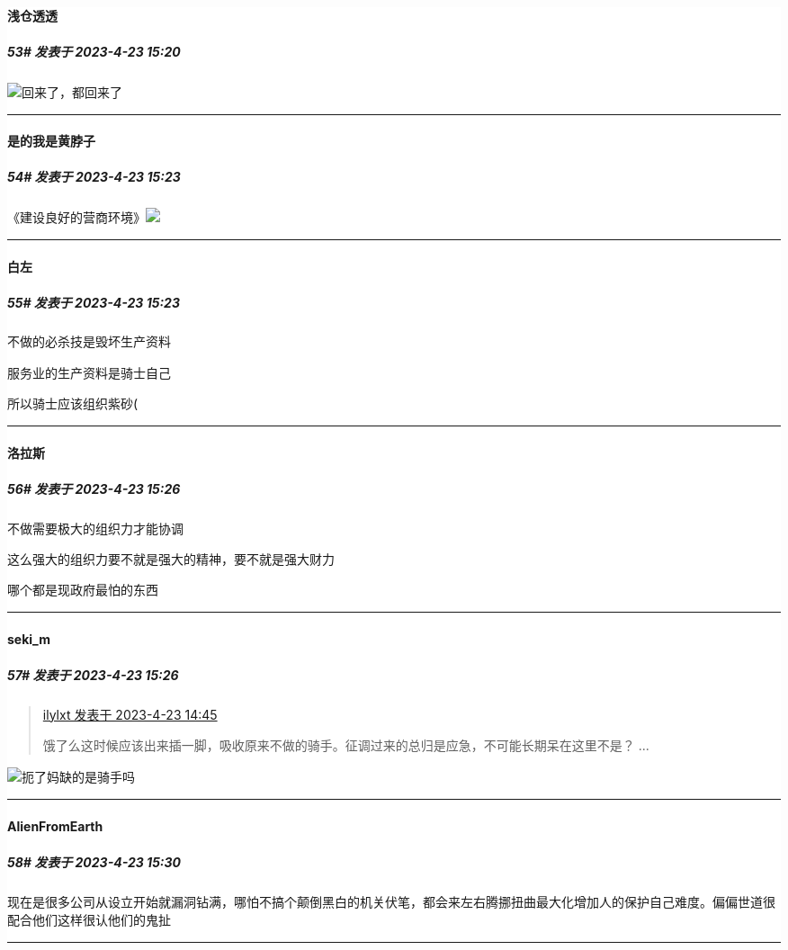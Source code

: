 ####  浅仓透透  
##### 53#       发表于 2023-4-23 15:20

<img src="https://static.saraba1st.com/image/smiley/face2017/067.png" referrerpolicy="no-referrer">回来了，都回来了

*****

####  是的我是黄脖子  
##### 54#       发表于 2023-4-23 15:23

《建设良好的营商环境》<img src="https://static.saraba1st.com/image/smiley/face2017/067.png" referrerpolicy="no-referrer">

*****

####  白左  
##### 55#       发表于 2023-4-23 15:23

不做的必杀技是毁坏生产资料

服务业的生产资料是骑士自己

所以骑士应该组织紫砂(

*****

####  洛拉斯  
##### 56#       发表于 2023-4-23 15:26

不做需要极大的组织力才能协调

这么强大的组织力要不就是强大的精神，要不就是强大财力

哪个都是现政府最怕的东西

*****

####  seki_m  
##### 57#       发表于 2023-4-23 15:26

<blockquote><a href="httphttps://bbs.saraba1st.com/2b/forum.php?mod=redirect&amp;goto=findpost&amp;pid=60575702&amp;ptid=2130388" target="_blank">ilylxt 发表于 2023-4-23 14:45</a>

饿了么这时候应该出来插一脚，吸收原来不做的骑手。征调过来的总归是应急，不可能长期呆在这里不是？ ...</blockquote>
<img src="https://static.saraba1st.com/image/smiley/face2017/066.png" referrerpolicy="no-referrer">扼了妈缺的是骑手吗

*****

####  AlienFromEarth  
##### 58#       发表于 2023-4-23 15:30

现在是很多公司从设立开始就漏洞钻满，哪怕不搞个颠倒黑白的机关伏笔，都会来左右腾挪扭曲最大化增加人的保护自己难度。偏偏世道很配合他们这样很认他们的鬼扯

*****
